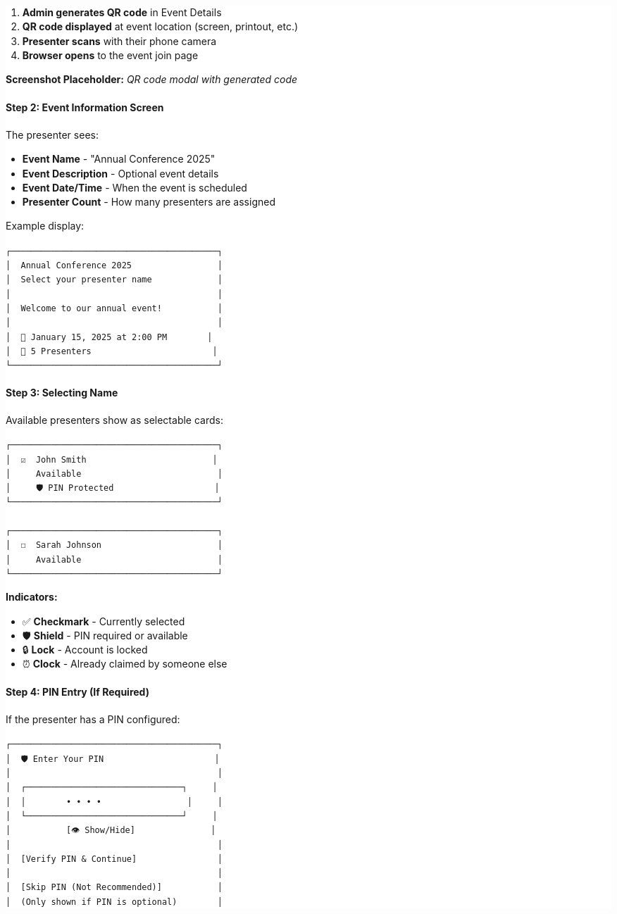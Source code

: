 1. **Admin generates QR code** in Event Details
2. **QR code displayed** at event location (screen, printout, etc.)
3. **Presenter scans** with their phone camera
4. **Browser opens** to the event join page

**Screenshot Placeholder:** *QR code modal with generated code*

#### Step 2: Event Information Screen

The presenter sees:
- **Event Name** - "Annual Conference 2025"
- **Event Description** - Optional event details
- **Event Date/Time** - When the event is scheduled
- **Presenter Count** - How many presenters are assigned

Example display:
```
┌─────────────────────────────────────────┐
│  Annual Conference 2025                 │
│  Select your presenter name             │
│                                         │
│  Welcome to our annual event!           │
│                                         │
│  📅 January 15, 2025 at 2:00 PM        │
│  👥 5 Presenters                        │
└─────────────────────────────────────────┘
```

#### Step 3: Selecting Name

Available presenters show as selectable cards:

```
┌─────────────────────────────────────────┐
│  ☑️  John Smith                         │
│     Available                           │
│     🛡️ PIN Protected                    │
└─────────────────────────────────────────┘

┌─────────────────────────────────────────┐
│  ☐  Sarah Johnson                       │
│     Available                           │
└─────────────────────────────────────────┘
```

**Indicators:**
- ✅ **Checkmark** - Currently selected
- 🛡️ **Shield** - PIN required or available
- 🔒 **Lock** - Account is locked
- ⏰ **Clock** - Already claimed by someone else

#### Step 4: PIN Entry (If Required)

If the presenter has a PIN configured:

```
┌─────────────────────────────────────────┐
│  🛡️ Enter Your PIN                      │
│                                         │
│  ┌───────────────────────────────┐     │
│  │        • • • •                 │     │
│  └───────────────────────────────┘     │
│           [👁️ Show/Hide]               │
│                                         │
│  [Verify PIN & Continue]                │
│                                         │
│  [Skip PIN (Not Recommended)]           │
│  (Only shown if PIN is optional)        │
```